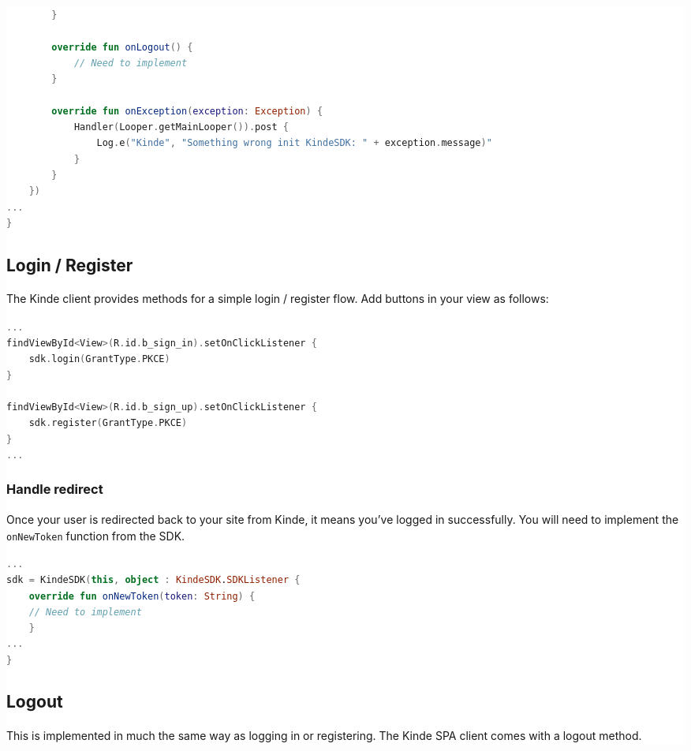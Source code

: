 ```kotlin
		}

		override fun onLogout() {
			// Need to implement
		}

		override fun onException(exception: Exception) {
			Handler(Looper.getMainLooper()).post {
				Log.e("Kinde", "Something wrong init KindeSDK: " + exception.message)"
			}
		}
	})
...
}
```

## Login / Register

The Kinde client provides methods for a simple login / register flow. Add buttons in your view as follows:

```kotlin
...
findViewById<View>(R.id.b_sign_in).setOnClickListener {
	sdk.login(GrantType.PKCE)
}

findViewById<View>(R.id.b_sign_up).setOnClickListener {
	sdk.register(GrantType.PKCE)
}
...
```

### Handle redirect

Once your user is redirected back to your site from Kinde, it means you’ve logged in successfully. You will need to implement the `onNewToken` function from the SDK.

```kotlin
...
sdk = KindeSDK(this, object : KindeSDK.SDKListener {
	override fun onNewToken(token: String) {
	// Need to implement
	}
...
}
```

## Logout

This is implemented in much the same way as logging in or registering. The Kinde SPA client comes with a logout method.
